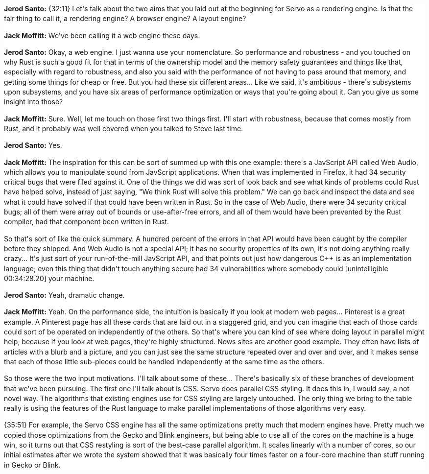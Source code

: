 **Jerod Santo:** \{32:11\} Let's talk about the two aims that you laid out at the beginning for Servo as a rendering engine. Is that the fair thing to call it, a rendering engine? A browser engine? A layout engine?

**Jack Moffitt:** We've been calling it a web engine these days.

**Jerod Santo:** Okay, a web engine. I just wanna use your nomenclature. So performance and robustness - and you touched on why Rust is such a good fit for that in terms of the ownership model and the memory safety guarantees and things like that, especially with regard to robustness, and also you said with the performance of not having to pass around that memory, and getting some things for cheap or free. But you had these six different areas... Like we said, it's ambitious - there's subsystems upon subsystems, and you have six areas of performance optimization or ways that you're going about it. Can you give us some insight into those?

**Jack Moffitt:** Sure. Well, let me touch on those first two things first. I'll start with robustness, because that comes mostly from Rust, and it probably was well covered when you talked to Steve last time.

**Jerod Santo:** Yes.

**Jack Moffitt:** The inspiration for this can be sort of summed up with this one example: there's a JavScript API called Web Audio, which allows you to manipulate sound from JavScript applications. When that was implemented in Firefox, it had 34 security critical bugs that were filed against it. One of the things we did was sort of look back and see what kinds of problems could Rust have helped solve, instead of just saying, "We think Rust will solve this problem." We can go back and inspect the data and see what it could have solved if that could have been written in Rust. So in the case of Web Audio, there were 34 security critical bugs; all of them were array out of bounds or use-after-free errors, and all of them would have been prevented by the Rust compiler, had that component been written in Rust.

So that's sort of like the quick summary. A hundred percent of the errors in that API would have been caught by the compiler before they shipped. And Web Audio is not a special API; it has no security properties of its own, it's not doing anything really crazy... It's just sort of your run-of-the-mill JavScript API, and that points out just how dangerous C++ is as an implementation language; even this thing that didn't touch anything secure had 34 vulnerabilities where somebody could \[unintelligible 00:34:28.20\] your machine.

**Jerod Santo:** Yeah, dramatic change.

**Jack Moffitt:** Yeah. On the performance side, the intuition is basically if you look at modern web pages... Pinterest is a great example. A Pinterest page has all these cards that are laid out in a staggered grid, and you can imagine that each of those cards could sort of be operated on independently of the others. So that's where you can kind of see where doing layout in parallel might help, because if you look at web pages, they're highly structured. News sites are another good example. They often have lists of articles with a blurb and a picture, and you can just see the same structure repeated over and over and over, and it makes sense that each of those little sub-pieces could be handled independently at the same time as the others.

So those were the two input motivations. I'll talk about some of these... There's basically six of these branches of development that we've been pursuing. The first one I'll talk about is CSS. Servo does parallel CSS styling. It does this in, I would say, a not novel way. The algorithms that existing engines use for CSS styling are largely untouched. The only thing we bring to the table really is using the features of the Rust language to make parallel implementations of those algorithms very easy.

\{35:51\} For example, the Servo CSS engine has all the same optimizations pretty much that modern engines have. Pretty much we copied those optimizations from the Gecko and Blink engineers, but being able to use all of the cores on the machine is a huge win, so it turns out that CSS restyling is sort of the best-case parallel algorithm. It scales linearly with a number of cores, so our initial estimates after we wrote the system showed that it was basically four times faster on a four-core machine than stuff running in Gecko or Blink.
